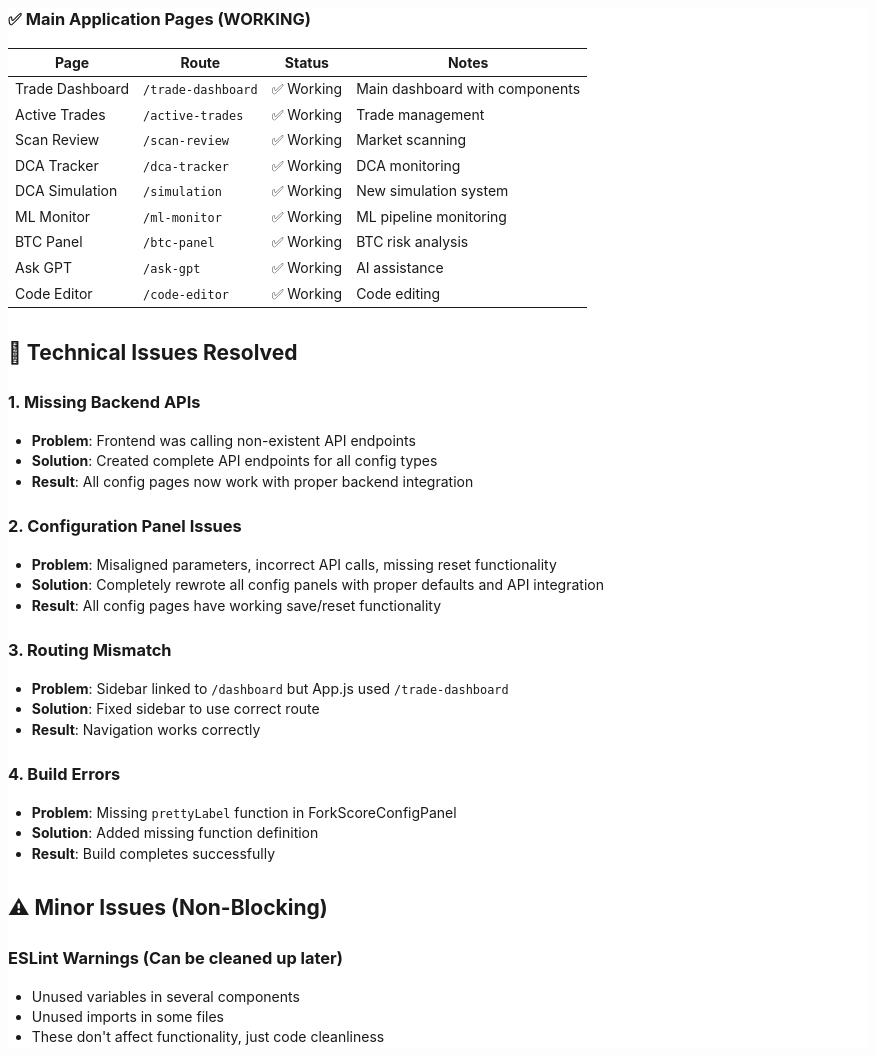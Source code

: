 ### **✅ Main Application Pages (WORKING)**
| Page | Route | Status | Notes |
|------|-------|--------|-------|
| Trade Dashboard | `/trade-dashboard` | ✅ Working | Main dashboard with components |
| Active Trades | `/active-trades` | ✅ Working | Trade management |
| Scan Review | `/scan-review` | ✅ Working | Market scanning |
| DCA Tracker | `/dca-tracker` | ✅ Working | DCA monitoring |
| DCA Simulation | `/simulation` | ✅ Working | New simulation system |
| ML Monitor | `/ml-monitor` | ✅ Working | ML pipeline monitoring |
| BTC Panel | `/btc-panel` | ✅ Working | BTC risk analysis |
| Ask GPT | `/ask-gpt` | ✅ Working | AI assistance |
| Code Editor | `/code-editor` | ✅ Working | Code editing |

## 🔧 **Technical Issues Resolved**

### **1. Missing Backend APIs**
- **Problem**: Frontend was calling non-existent API endpoints
- **Solution**: Created complete API endpoints for all config types
- **Result**: All config pages now work with proper backend integration

### **2. Configuration Panel Issues**
- **Problem**: Misaligned parameters, incorrect API calls, missing reset functionality
- **Solution**: Completely rewrote all config panels with proper defaults and API integration
- **Result**: All config pages have working save/reset functionality

### **3. Routing Mismatch**
- **Problem**: Sidebar linked to `/dashboard` but App.js used `/trade-dashboard`
- **Solution**: Fixed sidebar to use correct route
- **Result**: Navigation works correctly

### **4. Build Errors**
- **Problem**: Missing `prettyLabel` function in ForkScoreConfigPanel
- **Solution**: Added missing function definition
- **Result**: Build completes successfully

## ⚠️ **Minor Issues (Non-Blocking)**

### **ESLint Warnings (Can be cleaned up later)**
- Unused variables in several components
- Unused imports in some files
- These don't affect functionality, just code cleanliness
